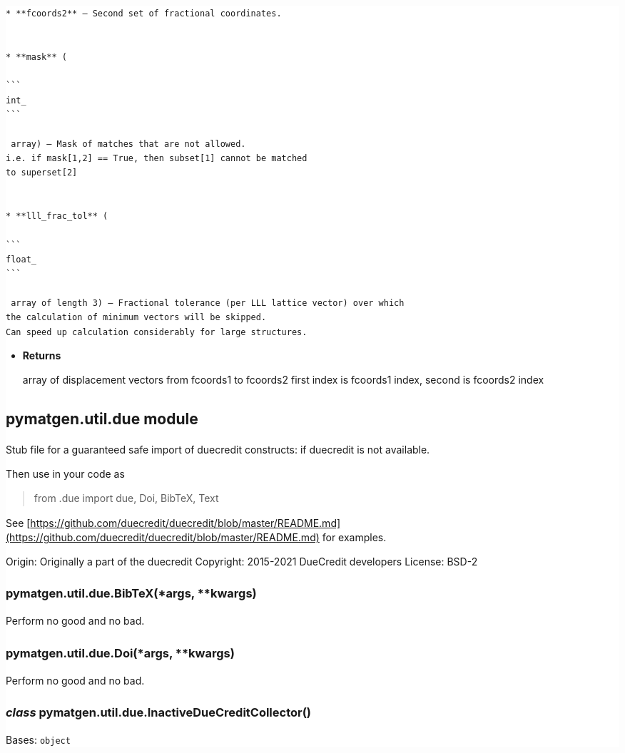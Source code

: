 

    * **fcoords2** – Second set of fractional coordinates.


    * **mask** (

    ```
    int_
    ```

     array) – Mask of matches that are not allowed.
    i.e. if mask[1,2] == True, then subset[1] cannot be matched
    to superset[2]


    * **lll_frac_tol** (

    ```
    float_
    ```

     array of length 3) – Fractional tolerance (per LLL lattice vector) over which
    the calculation of minimum vectors will be skipped.
    Can speed up calculation considerably for large structures.



* **Returns**

    array of displacement vectors from fcoords1 to fcoords2
    first index is fcoords1 index, second is fcoords2 index


## pymatgen.util.due module

Stub file for a guaranteed safe import of duecredit constructs: if duecredit
is not available.

Then use in your code as

> from .due import due, Doi, BibTeX, Text

See  [https://github.com/duecredit/duecredit/blob/master/README.md](https://github.com/duecredit/duecredit/blob/master/README.md) for examples.

Origin:     Originally a part of the duecredit
Copyright:  2015-2021  DueCredit developers
License:    BSD-2


### pymatgen.util.due.BibTeX(\*args, \*\*kwargs)
Perform no good and no bad.


### pymatgen.util.due.Doi(\*args, \*\*kwargs)
Perform no good and no bad.


### _class_ pymatgen.util.due.InactiveDueCreditCollector()
Bases: `object`
